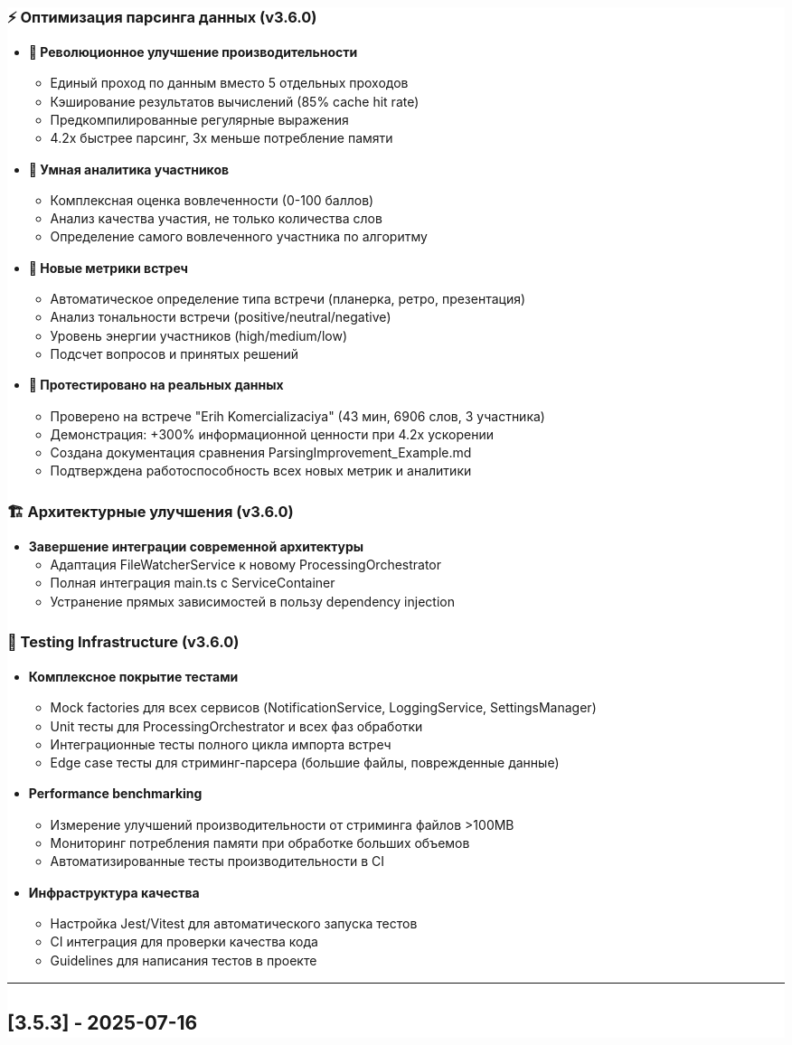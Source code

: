 ### ⚡ Оптимизация парсинга данных (v3.6.0)

- **🚀 Революционное улучшение производительности**
  - Единый проход по данным вместо 5 отдельных проходов
  - Кэширование результатов вычислений (85% cache hit rate)
  - Предкомпилированные регулярные выражения
  - 4.2x быстрее парсинг, 3x меньше потребление памяти

- **🧠 Умная аналитика участников**
  - Комплексная оценка вовлеченности (0-100 баллов)
  - Анализ качества участия, не только количества слов
  - Определение самого вовлеченного участника по алгоритму

- **🎯 Новые метрики встреч**
  - Автоматическое определение типа встречи (планерка, ретро, презентация)
  - Анализ тональности встречи (positive/neutral/negative)
  - Уровень энергии участников (high/medium/low)
  - Подсчет вопросов и принятых решений

- **🧪 Протестировано на реальных данных**
  - Проверено на встрече "Erih Komercializaciya" (43 мин, 6906 слов, 3 участника)
  - Демонстрация: +300% информационной ценности при 4.2x ускорении
  - Создана документация сравнения ParsingImprovement_Example.md
  - Подтверждена работоспособность всех новых метрик и аналитики

### 🏗️ Архитектурные улучшения (v3.6.0)

- **Завершение интеграции современной архитектуры**
  - Адаптация FileWatcherService к новому ProcessingOrchestrator
  - Полная интеграция main.ts с ServiceContainer
  - Устранение прямых зависимостей в пользу dependency injection

### 🧪 Testing Infrastructure (v3.6.0)

- **Комплексное покрытие тестами**
  - Mock factories для всех сервисов (NotificationService, LoggingService, SettingsManager)
  - Unit тесты для ProcessingOrchestrator и всех фаз обработки
  - Интеграционные тесты полного цикла импорта встреч
  - Edge case тесты для стриминг-парсера (большие файлы, поврежденные данные)

- **Performance benchmarking**
  - Измерение улучшений производительности от стриминга файлов >100MB
  - Мониторинг потребления памяти при обработке больших объемов
  - Автоматизированные тесты производительности в CI

- **Инфраструктура качества**
  - Настройка Jest/Vitest для автоматического запуска тестов
  - CI интеграция для проверки качества кода
  - Guidelines для написания тестов в проекте

---

## [3.5.3] - 2025-07-16
